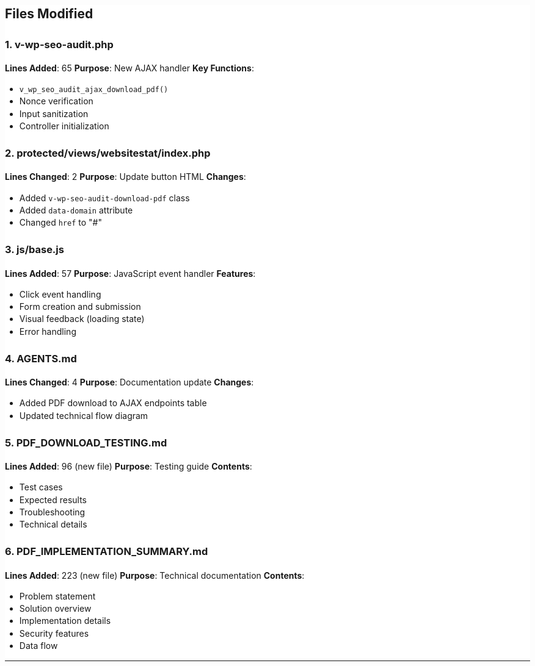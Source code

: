 
## Files Modified

### 1. v-wp-seo-audit.php
**Lines Added**: 65
**Purpose**: New AJAX handler
**Key Functions**:
- `v_wp_seo_audit_ajax_download_pdf()`
- Nonce verification
- Input sanitization
- Controller initialization

### 2. protected/views/websitestat/index.php
**Lines Changed**: 2
**Purpose**: Update button HTML
**Changes**:
- Added `v-wp-seo-audit-download-pdf` class
- Added `data-domain` attribute
- Changed `href` to "#"

### 3. js/base.js
**Lines Added**: 57
**Purpose**: JavaScript event handler
**Features**:
- Click event handling
- Form creation and submission
- Visual feedback (loading state)
- Error handling

### 4. AGENTS.md
**Lines Changed**: 4
**Purpose**: Documentation update
**Changes**:
- Added PDF download to AJAX endpoints table
- Updated technical flow diagram

### 5. PDF_DOWNLOAD_TESTING.md
**Lines Added**: 96 (new file)
**Purpose**: Testing guide
**Contents**:
- Test cases
- Expected results
- Troubleshooting
- Technical details

### 6. PDF_IMPLEMENTATION_SUMMARY.md
**Lines Added**: 223 (new file)
**Purpose**: Technical documentation
**Contents**:
- Problem statement
- Solution overview
- Implementation details
- Security features
- Data flow

---